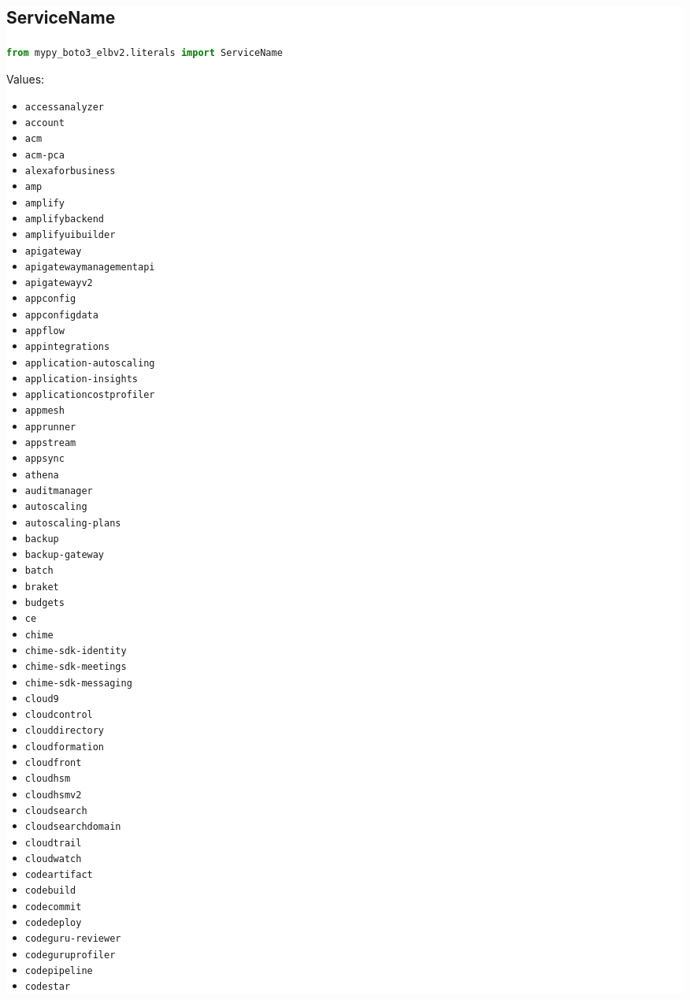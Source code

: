 ## ServiceName

```python
from mypy_boto3_elbv2.literals import ServiceName
```

Values:

- `accessanalyzer`
- `account`
- `acm`
- `acm-pca`
- `alexaforbusiness`
- `amp`
- `amplify`
- `amplifybackend`
- `amplifyuibuilder`
- `apigateway`
- `apigatewaymanagementapi`
- `apigatewayv2`
- `appconfig`
- `appconfigdata`
- `appflow`
- `appintegrations`
- `application-autoscaling`
- `application-insights`
- `applicationcostprofiler`
- `appmesh`
- `apprunner`
- `appstream`
- `appsync`
- `athena`
- `auditmanager`
- `autoscaling`
- `autoscaling-plans`
- `backup`
- `backup-gateway`
- `batch`
- `braket`
- `budgets`
- `ce`
- `chime`
- `chime-sdk-identity`
- `chime-sdk-meetings`
- `chime-sdk-messaging`
- `cloud9`
- `cloudcontrol`
- `clouddirectory`
- `cloudformation`
- `cloudfront`
- `cloudhsm`
- `cloudhsmv2`
- `cloudsearch`
- `cloudsearchdomain`
- `cloudtrail`
- `cloudwatch`
- `codeartifact`
- `codebuild`
- `codecommit`
- `codedeploy`
- `codeguru-reviewer`
- `codeguruprofiler`
- `codepipeline`
- `codestar`